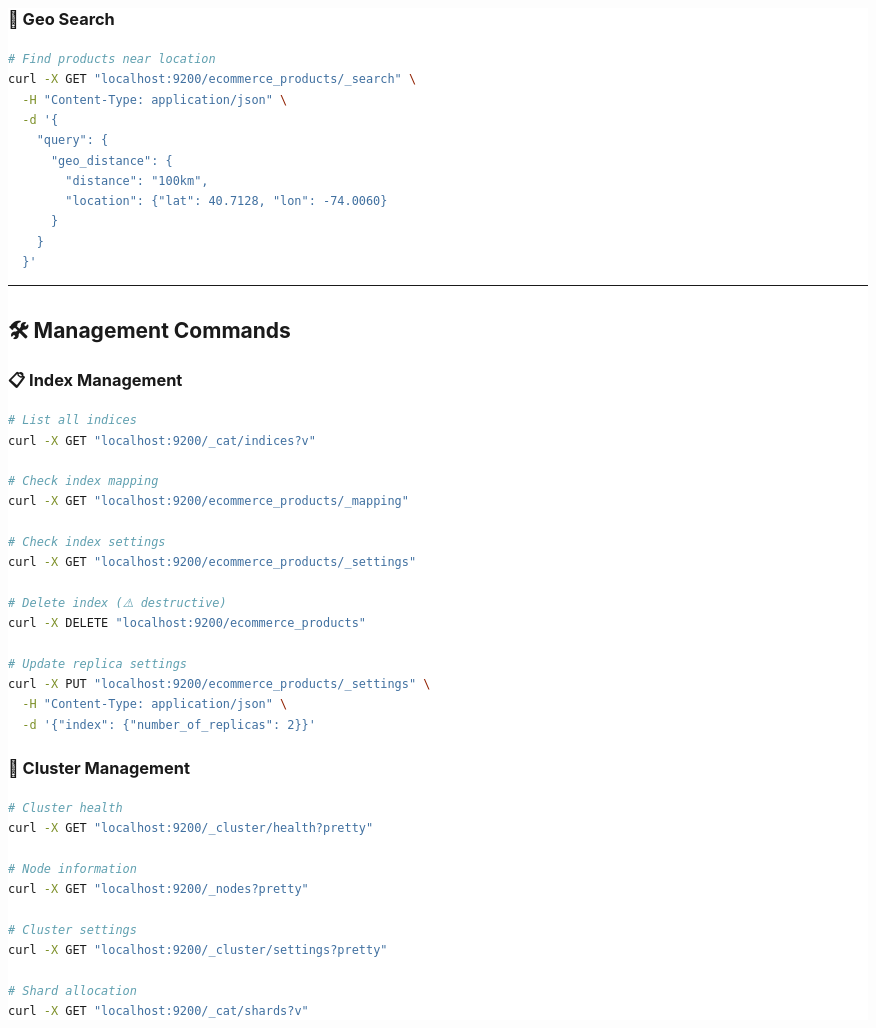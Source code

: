 ### 📍 Geo Search

```bash
# Find products near location
curl -X GET "localhost:9200/ecommerce_products/_search" \
  -H "Content-Type: application/json" \
  -d '{
    "query": {
      "geo_distance": {
        "distance": "100km",
        "location": {"lat": 40.7128, "lon": -74.0060}
      }
    }
  }'
```

---

## 🛠️ Management Commands

### 📋 Index Management

```bash
# List all indices
curl -X GET "localhost:9200/_cat/indices?v"

# Check index mapping
curl -X GET "localhost:9200/ecommerce_products/_mapping"

# Check index settings
curl -X GET "localhost:9200/ecommerce_products/_settings"

# Delete index (⚠️ destructive)
curl -X DELETE "localhost:9200/ecommerce_products"

# Update replica settings
curl -X PUT "localhost:9200/ecommerce_products/_settings" \
  -H "Content-Type: application/json" \
  -d '{"index": {"number_of_replicas": 2}}'
```

### 🏢 Cluster Management

```bash
# Cluster health
curl -X GET "localhost:9200/_cluster/health?pretty"

# Node information
curl -X GET "localhost:9200/_nodes?pretty"

# Cluster settings
curl -X GET "localhost:9200/_cluster/settings?pretty"

# Shard allocation
curl -X GET "localhost:9200/_cat/shards?v"
```
